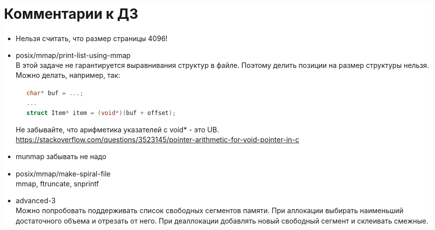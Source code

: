 # <a name="hw"></a> Комментарии к ДЗ

* Нельзя считать, что размер страницы 4096!
* posix/mmap/print-list-using-mmap
  <br> В этой задаче не гарантируется выравнивания структур в файле. Поэтому делить позиции на размер структуры нельзя.
  <br> Можно делать, например, так:
  ```c
     char* buf = ...;
     ...
     struct Item* item = (void*)(buf + offset);
  ```
  
  Не забывайте, что арифметика указателей с void* - это UB.
  <br> https://stackoverflow.com/questions/3523145/pointer-arithmetic-for-void-pointer-in-c
  
* munmap забывать не надо
  
* posix/mmap/make-spiral-file <br>
    mmap, ftruncate, snprintf
    
* advanced-3 <br>
    Можно попробовать поддерживать список свободных сегментов памяти.
    При аллокации выбирать наименьший достаточного объема и отрезать от него.
    При деаллокации добавлять новый свободный сегмент и склеивать смежные.


```python

```


```python

```
